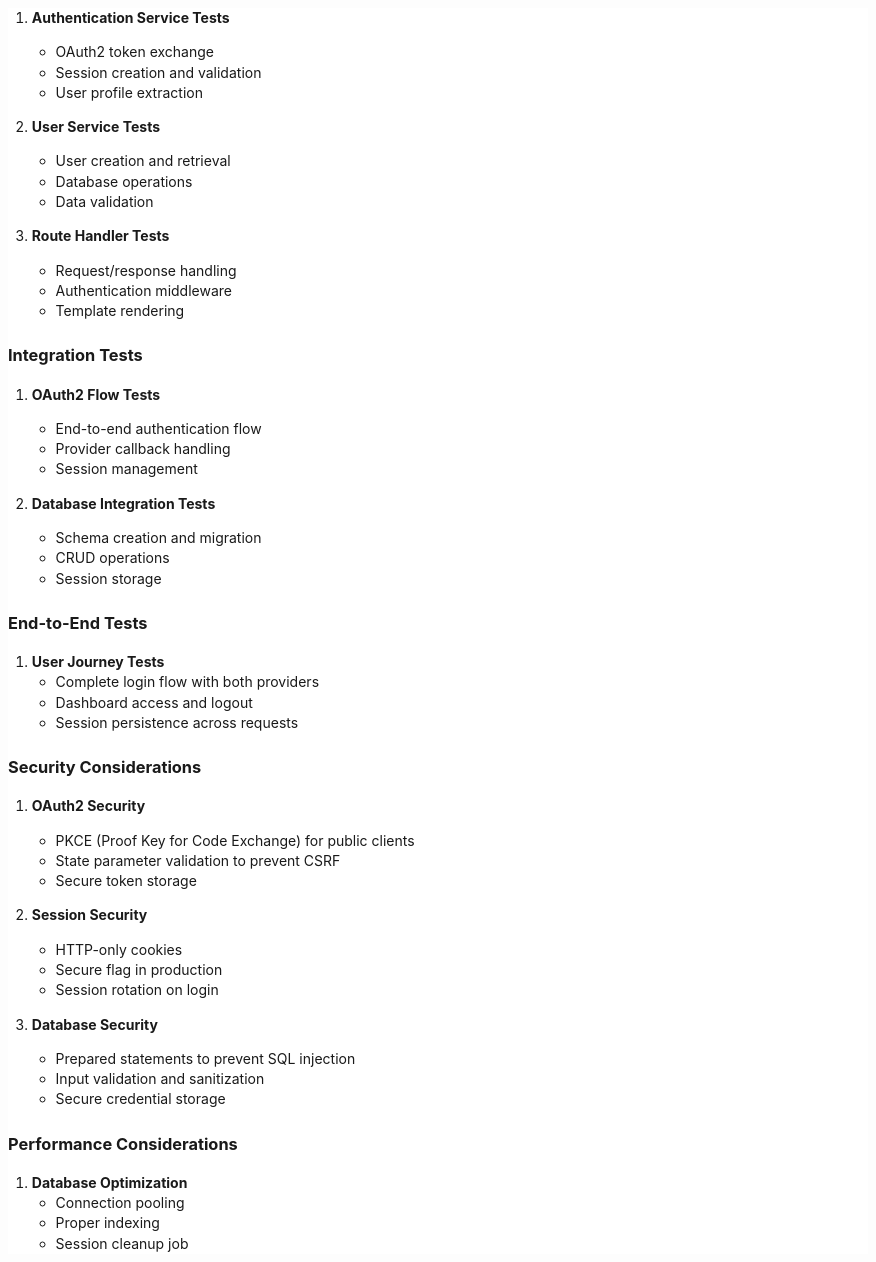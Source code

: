 1. **Authentication Service Tests**
   - OAuth2 token exchange
   - Session creation and validation
   - User profile extraction

2. **User Service Tests**
   - User creation and retrieval
   - Database operations
   - Data validation

3. **Route Handler Tests**
   - Request/response handling
   - Authentication middleware
   - Template rendering

### Integration Tests

1. **OAuth2 Flow Tests**
   - End-to-end authentication flow
   - Provider callback handling
   - Session management

2. **Database Integration Tests**
   - Schema creation and migration
   - CRUD operations
   - Session storage

### End-to-End Tests

1. **User Journey Tests**
   - Complete login flow with both providers
   - Dashboard access and logout
   - Session persistence across requests

### Security Considerations

1. **OAuth2 Security**
   - PKCE (Proof Key for Code Exchange) for public clients
   - State parameter validation to prevent CSRF
   - Secure token storage

2. **Session Security**
   - HTTP-only cookies
   - Secure flag in production
   - Session rotation on login

3. **Database Security**
   - Prepared statements to prevent SQL injection
   - Input validation and sanitization
   - Secure credential storage

### Performance Considerations

1. **Database Optimization**
   - Connection pooling
   - Proper indexing
   - Session cleanup job

